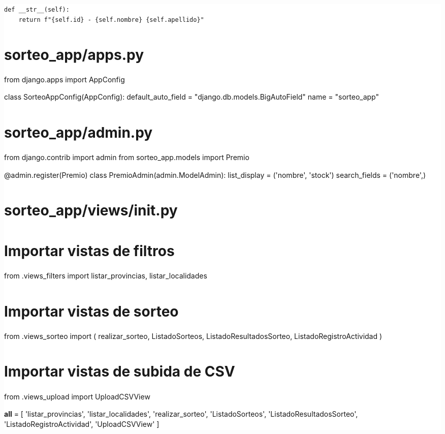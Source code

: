     def __str__(self):
        return f"{self.id} - {self.nombre} {self.apellido}"




# sorteo_app/apps.py

from django.apps import AppConfig

class SorteoAppConfig(AppConfig):
    default_auto_field = "django.db.models.BigAutoField"
    name = "sorteo_app"




# sorteo_app/admin.py

from django.contrib import admin
from sorteo_app.models import Premio

@admin.register(Premio)
class PremioAdmin(admin.ModelAdmin):
    list_display = ('nombre', 'stock')
    search_fields = ('nombre',)




# sorteo_app/views/__init__.py

# Importar vistas de filtros
from .views_filters import listar_provincias, listar_localidades

# Importar vistas de sorteo
from .views_sorteo import (
    realizar_sorteo,
    ListadoSorteos,
    ListadoResultadosSorteo,
    ListadoRegistroActividad
)

# Importar vistas de subida de CSV
from .views_upload import UploadCSVView

__all__ = [
    'listar_provincias',
    'listar_localidades',
    'realizar_sorteo',
    'ListadoSorteos',
    'ListadoResultadosSorteo',
    'ListadoRegistroActividad',
    'UploadCSVView'
]
